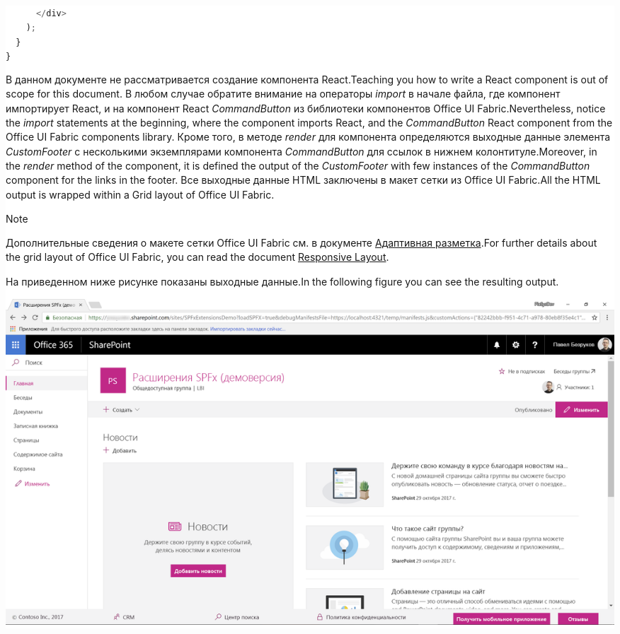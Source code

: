 ```TypeScript
      </div>
    );
  }
}
```

<span data-ttu-id="e5fec-164">В данном документе не рассматривается создание компонента React.</span><span class="sxs-lookup"><span data-stu-id="e5fec-164">Teaching you how to write a React component is out of scope for this document.</span></span> <span data-ttu-id="e5fec-165">В любом случае обратите внимание на операторы _import_ в начале файла, где компонент импортирует React, и на компонент React _CommandButton_ из библиотеки компонентов Office UI Fabric.</span><span class="sxs-lookup"><span data-stu-id="e5fec-165">Nevertheless, notice the _import_ statements at the beginning, where the component imports React, and the _CommandButton_ React component from the Office UI Fabric components library.</span></span>
<span data-ttu-id="e5fec-166">Кроме того, в методе _render_ для компонента определяются выходные данные элемента _CustomFooter_ с несколькими экземплярами компонента _CommandButton_ для ссылок в нижнем колонтитуле.</span><span class="sxs-lookup"><span data-stu-id="e5fec-166">Moreover, in the _render_ method of the component, it is defined the output of the _CustomFooter_ with few instances of the _CommandButton_ component for the links in the footer.</span></span>
<span data-ttu-id="e5fec-167">Все выходные данные HTML заключены в макет сетки из Office UI Fabric.</span><span class="sxs-lookup"><span data-stu-id="e5fec-167">All the HTML output is wrapped within a Grid layout of Office UI Fabric.</span></span>
> [!NOTE]
> <span data-ttu-id="e5fec-168">Дополнительные сведения о макете сетки Office UI Fabric см. в документе [Адаптивная разметка](https://developer.microsoft.com/en-us/fabric#/styles/layout).</span><span class="sxs-lookup"><span data-stu-id="e5fec-168">For further details about the grid layout of Office UI Fabric, you can read the document [Responsive Layout](https://developer.microsoft.com/en-us/fabric#/styles/layout).</span></span>

<span data-ttu-id="e5fec-169">На приведенном ниже рисунке показаны выходные данные.</span><span class="sxs-lookup"><span data-stu-id="e5fec-169">In the following figure you can see the resulting output.</span></span>

![Пользовательский нижний колонтитул на "современном" сайте](../../../images/spfx-react-custom-footer-output.png)
